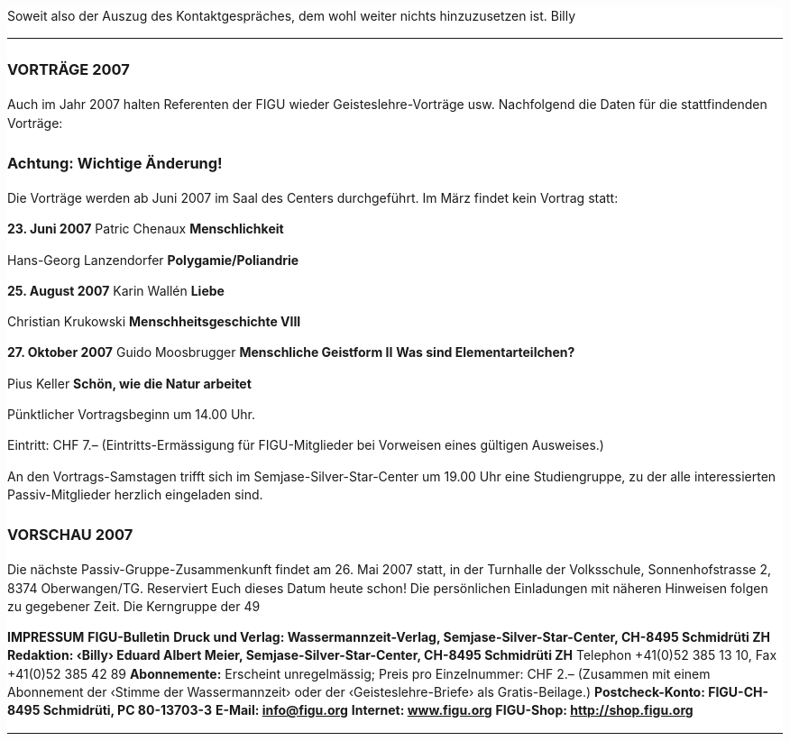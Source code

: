 Soweit also der Auszug des Kontaktgespräches, dem wohl weiter nichts hinzuzusetzen ist.
Billy


-----

### VORTRÄGE 2007
Auch im Jahr 2007 halten Referenten der FIGU wieder Geisteslehre-Vorträge usw. Nachfolgend die Daten
für die stattfindenden Vorträge:

### Achtung: Wichtige Änderung!
Die Vorträge werden ab Juni 2007 im Saal des Centers durchgeführt. Im März findet kein Vortrag statt:

**23. Juni 2007**
Patric Chenaux **Menschlichkeit**

Hans-Georg Lanzendorfer **Polygamie/Poliandrie**

**25. August 2007**
Karin Wallén **Liebe**

Christian Krukowski **Menschheitsgeschichte VIII**

**27. Oktober 2007**
Guido Moosbrugger **Menschliche Geistform II**
**Was sind Elementarteilchen?**

Pius Keller **Schön, wie die Natur arbeitet**

Pünktlicher Vortragsbeginn um 14.00 Uhr.

Eintritt: CHF 7.– (Eintritts-Ermässigung für FIGU-Mitglieder bei Vorweisen eines gültigen Ausweises.)

An den Vortrags-Samstagen trifft sich im Semjase-Silver-Star-Center um 19.00 Uhr eine Studiengruppe,
zu der alle interessierten Passiv-Mitglieder herzlich eingeladen sind.

### VORSCHAU 2007

Die nächste Passiv-Gruppe-Zusammenkunft findet am 26. Mai 2007 statt, in der Turnhalle der Volksschule, Sonnenhofstrasse 2, 8374 Oberwangen/TG. Reserviert Euch dieses Datum heute schon!
Die persönlichen Einladungen mit näheren Hinweisen folgen zu gegebener Zeit.
Die Kerngruppe der 49

**IMPRESSUM**
**FIGU-Bulletin**
**Druck und Verlag: Wassermannzeit-Verlag, Semjase-Silver-Star-Center, CH-8495 Schmidrüti ZH**
**Redaktion: ‹Billy› Eduard Albert Meier, Semjase-Silver-Star-Center, CH-8495 Schmidrüti ZH**
Telephon +41(0)52 385 13 10, Fax +41(0)52 385 42 89
**Abonnemente:**
Erscheint unregelmässig; Preis pro Einzelnummer: CHF 2.– (Zusammen mit einem Abonnement der ‹Stimme der Wassermannzeit› oder der ‹Geisteslehre-Briefe› als Gratis-Beilage.)
**Postcheck-Konto: FIGU-CH-8495 Schmidrüti, PC 80-13703-3**
**E-Mail: info@figu.org**
**Internet: www.figu.org**
**FIGU-Shop: http://shop.figu.org**


-----

